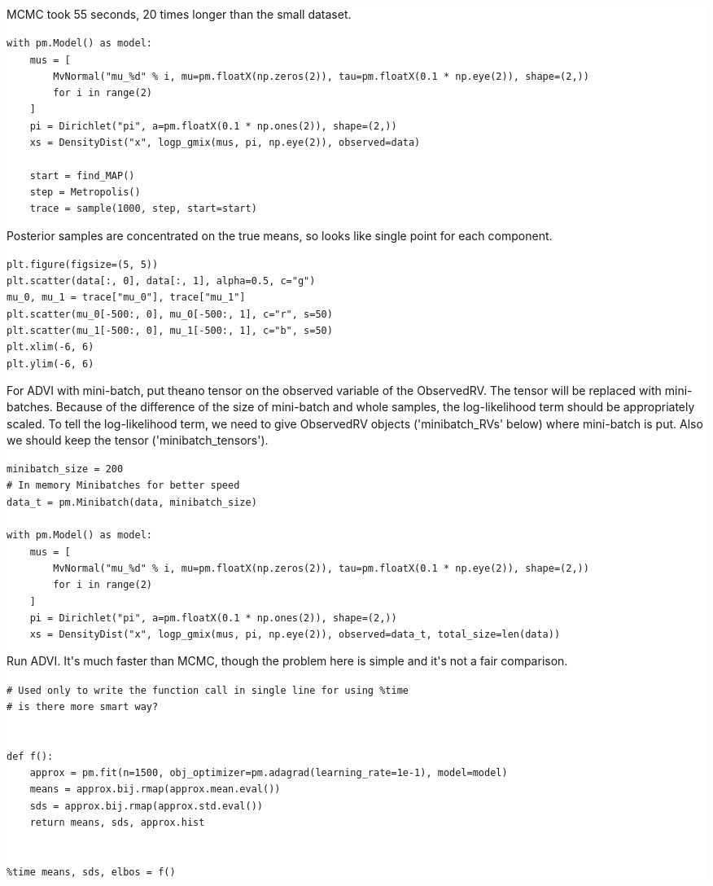 MCMC took 55 seconds, 20 times longer than the small dataset.

```{code-cell} ipython3
with pm.Model() as model:
    mus = [
        MvNormal("mu_%d" % i, mu=pm.floatX(np.zeros(2)), tau=pm.floatX(0.1 * np.eye(2)), shape=(2,))
        for i in range(2)
    ]
    pi = Dirichlet("pi", a=pm.floatX(0.1 * np.ones(2)), shape=(2,))
    xs = DensityDist("x", logp_gmix(mus, pi, np.eye(2)), observed=data)

    start = find_MAP()
    step = Metropolis()
    trace = sample(1000, step, start=start)
```

Posterior samples are concentrated on the true means, so looks like single point for each component.

```{code-cell} ipython3
plt.figure(figsize=(5, 5))
plt.scatter(data[:, 0], data[:, 1], alpha=0.5, c="g")
mu_0, mu_1 = trace["mu_0"], trace["mu_1"]
plt.scatter(mu_0[-500:, 0], mu_0[-500:, 1], c="r", s=50)
plt.scatter(mu_1[-500:, 0], mu_1[-500:, 1], c="b", s=50)
plt.xlim(-6, 6)
plt.ylim(-6, 6)
```

For ADVI with mini-batch, put theano tensor on the observed variable of the ObservedRV. The tensor will be replaced with mini-batches. Because of the difference of the size of mini-batch and whole samples, the log-likelihood term should be appropriately scaled. To tell the log-likelihood term, we need to give ObservedRV objects ('minibatch_RVs' below) where mini-batch is put. Also we should keep the tensor ('minibatch_tensors').

```{code-cell} ipython3
minibatch_size = 200
# In memory Minibatches for better speed
data_t = pm.Minibatch(data, minibatch_size)

with pm.Model() as model:
    mus = [
        MvNormal("mu_%d" % i, mu=pm.floatX(np.zeros(2)), tau=pm.floatX(0.1 * np.eye(2)), shape=(2,))
        for i in range(2)
    ]
    pi = Dirichlet("pi", a=pm.floatX(0.1 * np.ones(2)), shape=(2,))
    xs = DensityDist("x", logp_gmix(mus, pi, np.eye(2)), observed=data_t, total_size=len(data))
```

Run ADVI. It's much faster than MCMC, though the problem here is simple and it's not a fair comparison.

```{code-cell} ipython3
# Used only to write the function call in single line for using %time
# is there more smart way?


def f():
    approx = pm.fit(n=1500, obj_optimizer=pm.adagrad(learning_rate=1e-1), model=model)
    means = approx.bij.rmap(approx.mean.eval())
    sds = approx.bij.rmap(approx.std.eval())
    return means, sds, approx.hist


%time means, sds, elbos = f()
```
